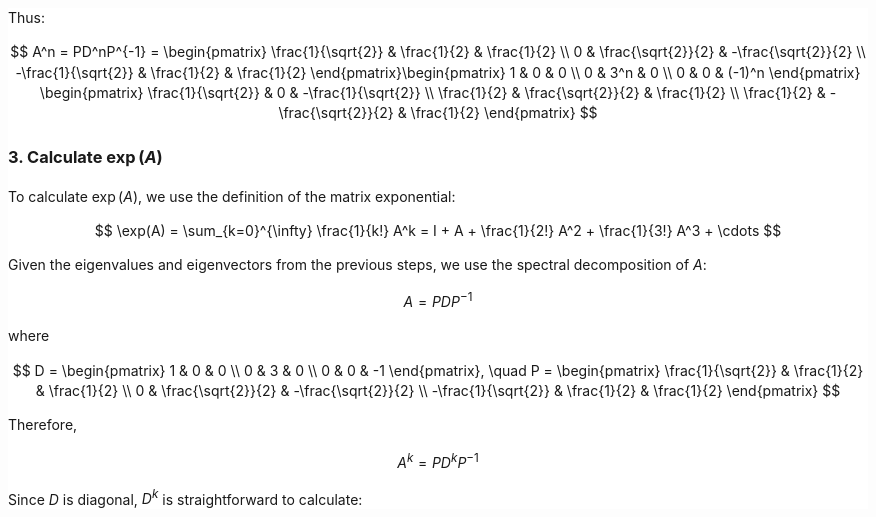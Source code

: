 Thus:

$$
A^n = PD^nP^{-1} = \begin{pmatrix}
\frac{1}{\sqrt{2}} & \frac{1}{2} & \frac{1}{2} \\
0 & \frac{\sqrt{2}}{2} & -\frac{\sqrt{2}}{2} \\
-\frac{1}{\sqrt{2}} & \frac{1}{2} & \frac{1}{2}
\end{pmatrix}\begin{pmatrix}
1 & 0 & 0 \\
0 & 3^n & 0 \\
0 & 0 & (-1)^n
\end{pmatrix} \begin{pmatrix}
\frac{1}{\sqrt{2}} & 0 & -\frac{1}{\sqrt{2}} \\
\frac{1}{2} & \frac{\sqrt{2}}{2} & \frac{1}{2} \\
\frac{1}{2} & -\frac{\sqrt{2}}{2} & \frac{1}{2}
\end{pmatrix}
$$

### 3. Calculate $\exp(A)$

To calculate $\exp(A)$, we use the definition of the matrix exponential:

$$
\exp(A) = \sum_{k=0}^{\infty} \frac{1}{k!} A^k = I + A + \frac{1}{2!} A^2 + \frac{1}{3!} A^3 + \cdots
$$

Given the eigenvalues and eigenvectors from the previous steps, we use the spectral decomposition of $A$:

$$
A = PDP^{-1}
$$

where

$$
D = \begin{pmatrix}
1 & 0 & 0 \\
0 & 3 & 0 \\
0 & 0 & -1
\end{pmatrix}, \quad P = \begin{pmatrix}
\frac{1}{\sqrt{2}} & \frac{1}{2} & \frac{1}{2} \\
0 & \frac{\sqrt{2}}{2} & -\frac{\sqrt{2}}{2} \\
-\frac{1}{\sqrt{2}} & \frac{1}{2} & \frac{1}{2}
\end{pmatrix}
$$

Therefore,

$$
A^k = PD^kP^{-1}
$$

Since $D$ is diagonal, $D^k$ is straightforward to calculate:
